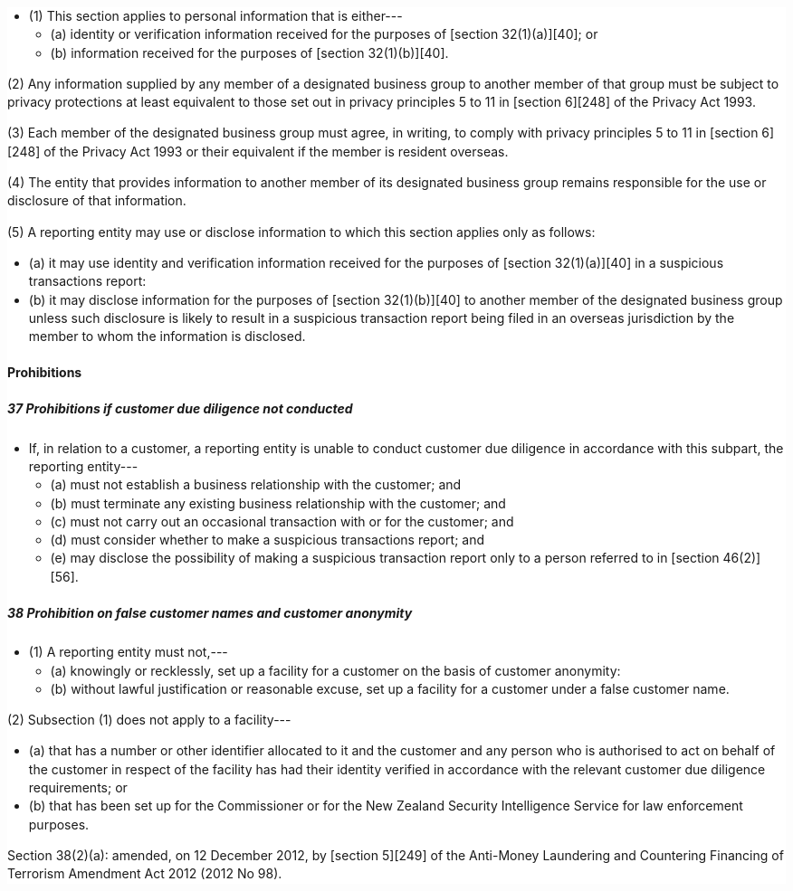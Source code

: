 * (1) This section applies to personal information that is either---
  * (a) identity or verification information received for the purposes of [section 32(1)(a)][40]; or
  * (b) information received for the purposes of [section 32(1)(b)][40].

(2) Any information supplied by any member of a designated business group to another member of that group must be subject to privacy protections at least equivalent to those set out in privacy principles 5 to 11 in [section 6][248] of the Privacy Act 1993\.

(3) Each member of the designated business group must agree, in writing, to comply with privacy principles 5 to 11 in [section 6][248] of the Privacy Act 1993 or their equivalent if the member is resident overseas.

(4) The entity that provides information to another member of its designated business group remains responsible for the use or disclosure of that information.

(5) A reporting entity may use or disclose information to which this section applies only as follows:
  * (a) it may use identity and verification information received for the purposes of [section 32(1)(a)][40] in a suspicious transactions report:
  * (b) it may disclose information for the purposes of [section 32(1)(b)][40] to another member of the designated business group unless such disclosure is likely to result in a suspicious transaction report being filed in an overseas jurisdiction by the member to whom the information is disclosed.

#### Prohibitions

##### 37 Prohibitions if customer due diligence not conducted

* If, in relation to a customer, a reporting entity is unable to conduct customer due diligence in accordance with this subpart, the reporting entity---
  * (a) must not establish a business relationship with the customer; and
  * (b) must terminate any existing business relationship with the customer; and
  * (c) must not carry out an occasional transaction with or for the customer; and
  * (d) must consider whether to make a suspicious transactions report; and
  * (e) may disclose the possibility of making a suspicious transaction report only to a person referred to in [section 46(2)][56].

##### 38 Prohibition on false customer names and customer anonymity

* (1) A reporting entity must not,---
  * (a) knowingly or recklessly, set up a facility for a customer on the basis of customer anonymity:
  * (b) without lawful justification or reasonable excuse, set up a facility for a customer under a false customer name.

(2) Subsection (1) does not apply to a facility---
  * (a) that has a number or other identifier allocated to it and the customer and any person who is authorised to act on behalf of the customer in respect of the facility has had their identity verified in accordance with the relevant customer due diligence requirements; or
  * (b) that has been set up for the Commissioner or for the New Zealand Security Intelligence Service for law enforcement purposes.

Section 38(2)(a): amended, on 12 December 2012, by [section 5][249] of the Anti-Money Laundering and Countering Financing of Terrorism Amendment Act 2012 (2012 No 98).
